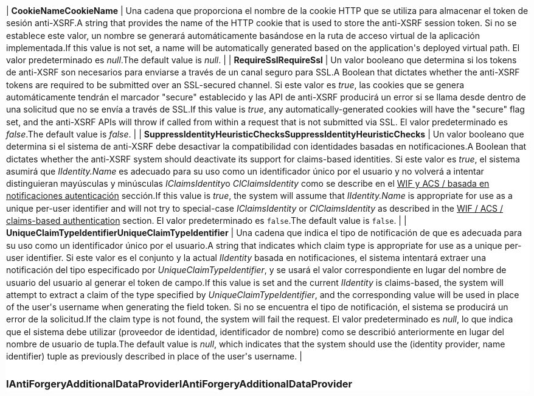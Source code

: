 | **<span data-ttu-id="8f9fa-244">CookieName</span><span class="sxs-lookup"><span data-stu-id="8f9fa-244">CookieName</span></span>** | <span data-ttu-id="8f9fa-245">Una cadena que proporciona el nombre de la cookie HTTP que se utiliza para almacenar el token de sesión anti-XSRF.</span><span class="sxs-lookup"><span data-stu-id="8f9fa-245">A string that provides the name of the HTTP cookie that is used to store the anti-XSRF session token.</span></span> <span data-ttu-id="8f9fa-246">Si no se establece este valor, un nombre se generará automáticamente basándose en la ruta de acceso virtual de la aplicación implementada.</span><span class="sxs-lookup"><span data-stu-id="8f9fa-246">If this value is not set, a name will be automatically generated based on the application's deployed virtual path.</span></span> <span data-ttu-id="8f9fa-247">El valor predeterminado es *null*.</span><span class="sxs-lookup"><span data-stu-id="8f9fa-247">The default value is *null*.</span></span> |
| **<span data-ttu-id="8f9fa-248">RequireSsl</span><span class="sxs-lookup"><span data-stu-id="8f9fa-248">RequireSsl</span></span>** | <span data-ttu-id="8f9fa-249">Un valor booleano que determina si los tokens de anti-XSRF son necesarios para enviarse a través de un canal seguro para SSL.</span><span class="sxs-lookup"><span data-stu-id="8f9fa-249">A Boolean that dictates whether the anti-XSRF tokens are required to be submitted over an SSL-secured channel.</span></span> <span data-ttu-id="8f9fa-250">Si este valor es *true*, las cookies que se genera automáticamente tendrán el marcador "secure" establecido y las API de anti-XSRF producirá un error si se llama desde dentro de una solicitud que no se envía a través de SSL.</span><span class="sxs-lookup"><span data-stu-id="8f9fa-250">If this value is *true*, any automatically-generated cookies will have the "secure" flag set, and the anti-XSRF APIs will throw if called from within a request that is not submitted via SSL.</span></span> <span data-ttu-id="8f9fa-251">El valor predeterminado es *false*.</span><span class="sxs-lookup"><span data-stu-id="8f9fa-251">The default value is *false*.</span></span> |
| **<span data-ttu-id="8f9fa-252">SuppressIdentityHeuristicChecks</span><span class="sxs-lookup"><span data-stu-id="8f9fa-252">SuppressIdentityHeuristicChecks</span></span>** | <span data-ttu-id="8f9fa-253">Un valor booleano que determina si el sistema de anti-XSRF debe desactivar la compatibilidad con identidades basadas en notificaciones.</span><span class="sxs-lookup"><span data-stu-id="8f9fa-253">A Boolean that dictates whether the anti-XSRF system should deactivate its support for claims-based identities.</span></span> <span data-ttu-id="8f9fa-254">Si este valor es *true*, el sistema asumirá que *IIdentity.Name* es adecuado para su uso como un identificador único por el usuario y no volverá a intentar distinguieran mayúsculas y minúsculas *IClaimsIdentity*o *ClClaimsIdentity* como se describe en el [WIF y ACS / basada en notificaciones autenticación](#_WIF_ACS) sección.</span><span class="sxs-lookup"><span data-stu-id="8f9fa-254">If this value is *true*, the system will assume that *IIdentity.Name* is appropriate for use as a unique per-user identifier and will not try to special-case *IClaimsIdentity* or *ClClaimsIdentity* as described in the [WIF / ACS / claims-based authentication](#_WIF_ACS) section.</span></span> <span data-ttu-id="8f9fa-255">El valor predeterminado es `false`.</span><span class="sxs-lookup"><span data-stu-id="8f9fa-255">The default value is `false`.</span></span> |
| **<span data-ttu-id="8f9fa-256">UniqueClaimTypeIdentifier</span><span class="sxs-lookup"><span data-stu-id="8f9fa-256">UniqueClaimTypeIdentifier</span></span>** | <span data-ttu-id="8f9fa-257">Una cadena que indica el tipo de notificación de que es adecuada para su uso como un identificador único por el usuario.</span><span class="sxs-lookup"><span data-stu-id="8f9fa-257">A string that indicates which claim type is appropriate for use as a unique per-user identifier.</span></span> <span data-ttu-id="8f9fa-258">Si este valor es el conjunto y la actual *IIdentity* basada en notificaciones, el sistema intentará extraer una notificación del tipo especificado por *UniqueClaimTypeIdentifier*, y se usará el valor correspondiente en lugar del nombre de usuario del usuario al generar el token de campo.</span><span class="sxs-lookup"><span data-stu-id="8f9fa-258">If this value is set and the current *IIdentity* is claims-based, the system will attempt to extract a claim of the type specified by *UniqueClaimTypeIdentifier*, and the corresponding value will be used in place of the user's username when generating the field token.</span></span> <span data-ttu-id="8f9fa-259">Si no se encuentra el tipo de notificación, el sistema se producirá un error de la solicitud.</span><span class="sxs-lookup"><span data-stu-id="8f9fa-259">If the claim type is not found, the system will fail the request.</span></span> <span data-ttu-id="8f9fa-260">El valor predeterminado es *null*, lo que indica que el sistema debe utilizar (proveedor de identidad, identificador de nombre) como se describió anteriormente en lugar del nombre de usuario de tupla.</span><span class="sxs-lookup"><span data-stu-id="8f9fa-260">The default value is *null*, which indicates that the system should use the (identity provider, name identifier) tuple as previously described in place of the user's username.</span></span> |

<a id="_IAntiForgeryAdditionalDataProvider"></a>

### <a name="iantiforgeryadditionaldataprovider"></a><span data-ttu-id="8f9fa-261">IAntiForgeryAdditionalDataProvider</span><span class="sxs-lookup"><span data-stu-id="8f9fa-261">IAntiForgeryAdditionalDataProvider</span></span>
